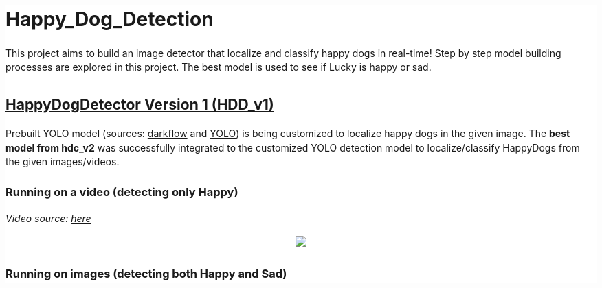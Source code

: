 # Happy_Dog_Detection

This project aims to build an image detector that localize and classify happy dogs in real-time!
Step by step model building processes are explored in this project.
The best model is used to see if Lucky is happy or sad.

## [HappyDogDetector Version 1 (HDD_v1)][3]
Prebuilt YOLO model (sources: [darkflow](https://github.com/thtrieu/darkflow) and [YOLO](https://pjreddie.com/darknet/yolo/)) is being customized to localize happy dogs in the given image.
The **best model from hdc_v2** was successfully integrated to the customized YOLO detection model to localize/classify HappyDogs from the given images/videos.

### Running on a video (detecting only Happy)
*Video source: [here](https://www.youtube.com/watch?v=0lEUiQEDUHM)*
<p align="center">
<img src="Readme_images/hdd_v1_videotesting.gif" width="700"></p>
</p>

### Running on images (detecting both Happy and Sad)
<p align="center">

[1]: https://github.com/Matthew-AI-Dev/Happy_Dog_Detection/blob/master/HappyDogClassifier_v1.ipynb
[2]: https://github.com/Matthew-AI-Dev/Happy_Dog_Detection/blob/master/HappyDogClassifier_v2.ipynb
[3]: https://github.com/Matthew-AI-Dev/Happy_Dog_Detection/blob/master/custom_darkflow/HappyDogDetector_v1.ipynb